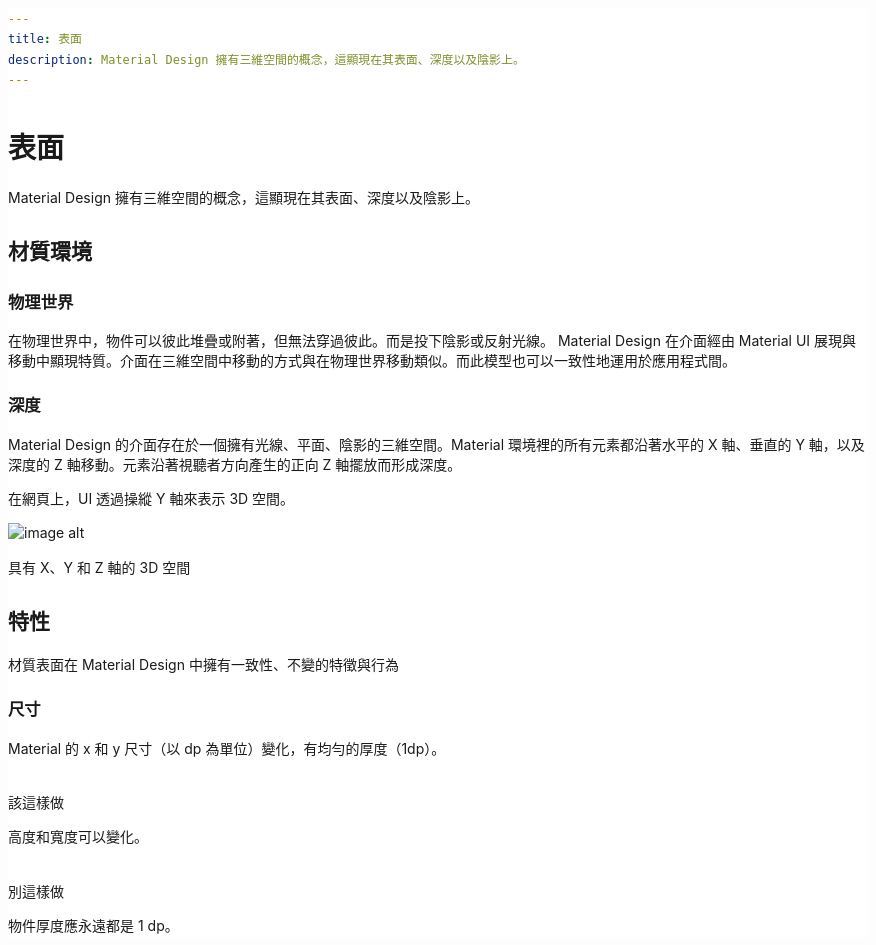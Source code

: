 ```yaml
---
title: 表面
description: Material Design 擁有三維空間的概念，這顯現在其表面、深度以及陰影上。
---
```




# 表面

Material Design 擁有三維空間的概念，這顯現在其表面、深度以及陰影上。

## 材質環境

### 物理世界

在物理世界中，物件可以彼此堆疊或附著，但無法穿過彼此。而是投下陰影或反射光線。
Material Design 在介面經由 Material UI 展現與移動中顯現特質。介面在三維空間中移動的方式與在物理世界移動類似。而此模型也可以一致性地運用於應用程式間。

### 深度

Material Design 的介面存在於一個擁有光線、平面、陰影的三維空間。Material 環境裡的所有元素都沿著水平的 X 軸、垂直的 Y 軸，以及深度的 Z 軸移動。元素沿著視聽者方向產生的正向 Z 軸擺放而形成深度。

在網頁上，UI 透過操縱 Y 軸來表示 3D 空間。

![image alt](https://lh3.googleusercontent.com/YUio50AeyoSE-GFe3y8K8kX9yW5WuNyHdX-MjbEALuVZ3oAjotfq-nm1mlrYQ5O8xZPMRvMUcu_zLbS4mSSBDEuvY6puliUAdPyBzA=w1064-v0)

<p class="annotation">具有 X、Y 和 Z 軸的 3D 空間</p>

## 特性

材質表面在 Material Design 中擁有一致性、不變的特徵與行為

### 尺寸

Material 的 x 和 y 尺寸（以 dp 為單位）變化，有均勻的厚度（1dp）。

<div class="img-grid">
    <div class="grid-item">
        <img src="https://gblobscdn.gitbook.com/assets%2F-MLCYr9ilZP2Zl74Yozc%2F-MLS0RqC3vYT3BQj_myD%2F-MLgDEEEeQMDL7Kf0hoo%2F4.png?alt=media&token=b5f2f870-5213-4c0b-ae2a-40959caf3857" alt="">
        <div class="item-divide divide-gn"></div>
        <div class="item-title title-gn">該這樣做</div>
        <p>高度和寬度可以變化。</p>
    </div>
    <div class="grid-item">
         <img src="https://gblobscdn.gitbook.com/assets%2F-MLCYr9ilZP2Zl74Yozc%2F-MLS0RqC3vYT3BQj_myD%2F-MLgDWVA7UxG6y95G2Y6%2F5.png?alt=media&token=383ca654-9f18-4aab-a37a-41fe8ddf350f" alt="">
        <div class="item-divide divide-rd"></div>
        <div class="item-title title-rd">別這樣做</div>
        <p>物件厚度應永遠都是 1 dp。</p>
    </div>
</div>
